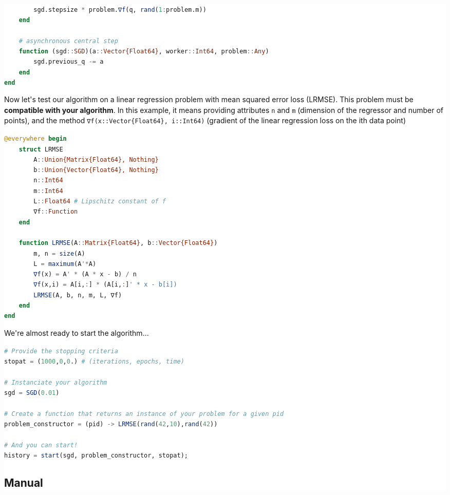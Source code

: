 ```julia
        sgd.stepsize * problem.∇f(q, rand(1:problem.m))
    end

    # asynchronous central step
    function (sgd::SGD)(a::Vector{Float64}, worker::Int64, problem::Any) 
        sgd.previous_q -= a
    end
end
```

Now let's test our algorithm on a linear regression problem with mean squared error loss (LRMSE). This problem must be **compatible with your algorithm**. In this example, it means providing attributes `n` and `m` (dimension of the regressor and number of points), and the method `∇f(x::Vector{Float64}, i::Int64)` (gradient of the linear regression loss on the ith data point)

```julia
@everywhere begin
    struct LRMSE
        A::Union{Matrix{Float64}, Nothing}
        b::Union{Vector{Float64}, Nothing}
        n::Int64
        m::Int64
        L::Float64 # Lipschitz constant of f
        ∇f::Function
    end

    function LRMSE(A::Matrix{Float64}, b::Vector{Float64})
        m, n = size(A)
        L = maximum(A'*A)
        ∇f(x) = A' * (A * x - b) / n
        ∇f(x,i) = A[i,:] * (A[i,:]' * x - b[i])
        LRMSE(A, b, n, m, L, ∇f)
    end
end
```

We're almost ready to start the algorithm...

```julia
# Provide the stopping criteria 
stopat = (1000,0,0.) # (iterations, epochs, time)

# Instanciate your algorithm 
sgd = SGD(0.01)

# Create a function that returns an instance of your problem for a given pid 
problem_constructor = (pid) -> LRMSE(rand(42,10),rand(42))

# And you can start!
history = start(sgd, problem_constructor, stopat);
```

## Manual
